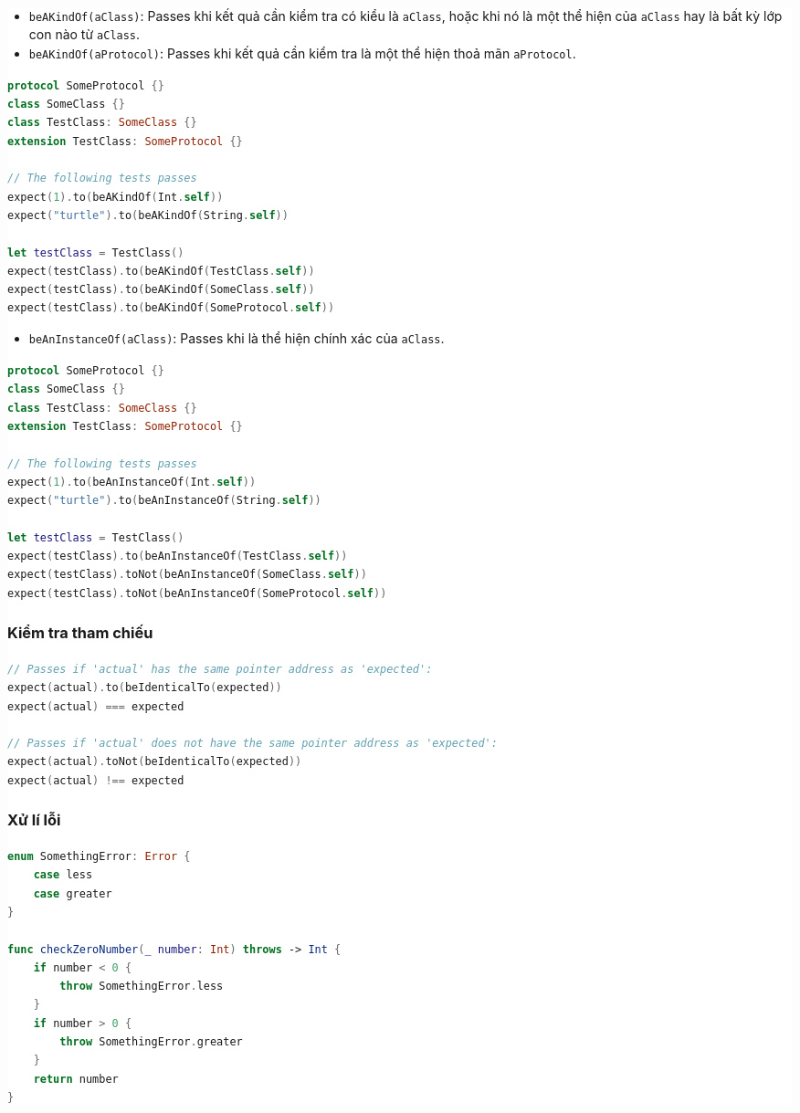 * `beAKindOf(aClass)`: Passes khi kết quả cần kiểm tra có kiểu là `aClass`, hoặc khi nó là một thể hiện của `aClass` hay là bất kỳ lớp con nào từ `aClass`.
* `beAKindOf(aProtocol)`: Passes khi kết quả cần kiểm tra là một thể hiện thoả mãn `aProtocol`.

```swift
protocol SomeProtocol {}
class SomeClass {}
class TestClass: SomeClass {}
extension TestClass: SomeProtocol {}

// The following tests passes
expect(1).to(beAKindOf(Int.self))
expect("turtle").to(beAKindOf(String.self))

let testClass = TestClass()
expect(testClass).to(beAKindOf(TestClass.self))
expect(testClass).to(beAKindOf(SomeClass.self))
expect(testClass).to(beAKindOf(SomeProtocol.self))
```

* `beAnInstanceOf(aClass)`: Passes khi là thể hiện chính xác của `aClass`.

```swift
protocol SomeProtocol {}
class SomeClass {}
class TestClass: SomeClass {}
extension TestClass: SomeProtocol {}

// The following tests passes
expect(1).to(beAnInstanceOf(Int.self))
expect("turtle").to(beAnInstanceOf(String.self))

let testClass = TestClass()
expect(testClass).to(beAnInstanceOf(TestClass.self))
expect(testClass).toNot(beAnInstanceOf(SomeClass.self))
expect(testClass).toNot(beAnInstanceOf(SomeProtocol.self))
```

### Kiểm tra tham chiếu

```swift
// Passes if 'actual' has the same pointer address as 'expected':
expect(actual).to(beIdenticalTo(expected))
expect(actual) === expected

// Passes if 'actual' does not have the same pointer address as 'expected':
expect(actual).toNot(beIdenticalTo(expected))
expect(actual) !== expected
```

### Xử lí lỗi

```swift
enum SomethingError: Error {
    case less
    case greater
}

func checkZeroNumber(_ number: Int) throws -> Int {
    if number < 0 {
        throw SomethingError.less
    }
    if number > 0 {
        throw SomethingError.greater
    }
    return number
}
```